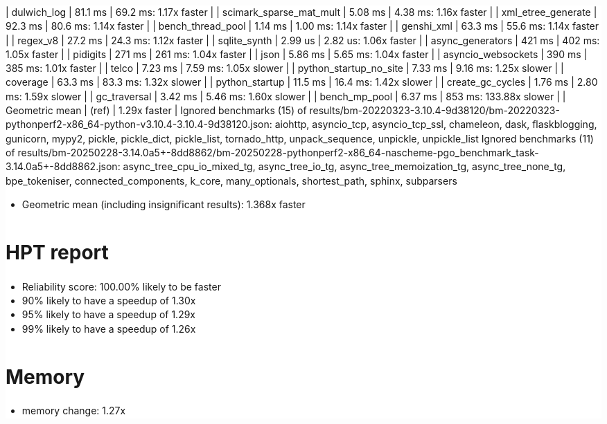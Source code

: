 | dulwich_log              | 81.1 ms                                                      | 69.2 ms: 1.17x faster                                                        |
| scimark_sparse_mat_mult  | 5.08 ms                                                      | 4.38 ms: 1.16x faster                                                        |
| xml_etree_generate       | 92.3 ms                                                      | 80.6 ms: 1.14x faster                                                        |
| bench_thread_pool        | 1.14 ms                                                      | 1.00 ms: 1.14x faster                                                        |
| genshi_xml               | 63.3 ms                                                      | 55.6 ms: 1.14x faster                                                        |
| regex_v8                 | 27.2 ms                                                      | 24.3 ms: 1.12x faster                                                        |
| sqlite_synth             | 2.99 us                                                      | 2.82 us: 1.06x faster                                                        |
| async_generators         | 421 ms                                                       | 402 ms: 1.05x faster                                                         |
| pidigits                 | 271 ms                                                       | 261 ms: 1.04x faster                                                         |
| json                     | 5.86 ms                                                      | 5.65 ms: 1.04x faster                                                        |
| asyncio_websockets       | 390 ms                                                       | 385 ms: 1.01x faster                                                         |
| telco                    | 7.23 ms                                                      | 7.59 ms: 1.05x slower                                                        |
| python_startup_no_site   | 7.33 ms                                                      | 9.16 ms: 1.25x slower                                                        |
| coverage                 | 63.3 ms                                                      | 83.3 ms: 1.32x slower                                                        |
| python_startup           | 11.5 ms                                                      | 16.4 ms: 1.42x slower                                                        |
| create_gc_cycles         | 1.76 ms                                                      | 2.80 ms: 1.59x slower                                                        |
| gc_traversal             | 3.42 ms                                                      | 5.46 ms: 1.60x slower                                                        |
| bench_mp_pool            | 6.37 ms                                                      | 853 ms: 133.88x slower                                                       |
| Geometric mean           | (ref)                                                        | 1.29x faster                                                                 |
Ignored benchmarks (15) of results/bm-20220323-3.10.4-9d38120/bm-20220323-pythonperf2-x86_64-python-v3.10.4-3.10.4-9d38120.json: aiohttp, asyncio_tcp, asyncio_tcp_ssl, chameleon, dask, flaskblogging, gunicorn, mypy2, pickle, pickle_dict, pickle_list, tornado_http, unpack_sequence, unpickle, unpickle_list
Ignored benchmarks (11) of results/bm-20250228-3.14.0a5+-8dd8862/bm-20250228-pythonperf2-x86_64-nascheme-pgo_benchmark_task-3.14.0a5+-8dd8862.json: async_tree_cpu_io_mixed_tg, async_tree_io_tg, async_tree_memoization_tg, async_tree_none_tg, bpe_tokeniser, connected_components, k_core, many_optionals, shortest_path, sphinx, subparsers

- Geometric mean (including insignificant results): 1.368x faster

# HPT report

- Reliability score: 100.00% likely to be faster
- 90% likely to have a speedup of 1.30x
- 95% likely to have a speedup of 1.29x
- 99% likely to have a speedup of 1.26x

# Memory
- memory change: 1.27x